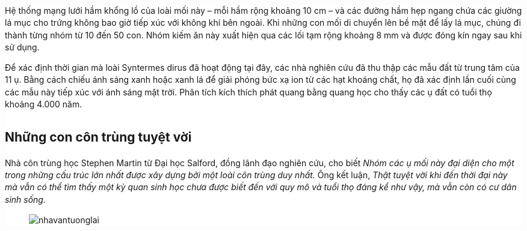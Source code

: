 Hệ thống mạng lưới hầm khổng lồ của loài mối này – mỗi hầm rộng khoảng 10 cm – và các đường hầm hẹp ngang chứa các giường lá mục cho trứng không bao giờ tiếp xúc với không khí bên ngoài. Khi những con mối di chuyển lên bề mặt để lấy lá mục, chúng đi thành từng nhóm từ 10 đến 50 con. Nhóm kiếm ăn này xuất hiện qua các lối tạm rộng khoảng 8 mm và được đóng kín ngay sau khi sử dụng.

Để xác định thời gian mà loài Syntermes dirus đã hoạt động tại đây, các nhà nghiên cứu đã thu thập các mẫu đất từ trung tâm của 11 ụ. Bằng cách chiếu ánh sáng xanh hoặc xanh lá để giải phóng bức xạ ion từ các hạt khoáng chất, họ đã xác định lần cuối cùng các mẫu này tiếp xúc với ánh sáng mặt trời. Phân tích kích thích phát quang bằng quang học cho thấy các ụ đất có tuổi thọ khoảng 4.000 năm.

## Những con côn trùng tuyệt vời

Nhà côn trùng học Stephen Martin từ Đại học Salford, đồng lãnh đạo nghiên cứu, cho biết _Nhóm các ụ mối này đại diện cho một trong những cấu trúc lớn nhất được xây dựng bởi một loài côn trùng duy nhất._ Ông kết luận, _Thật tuyệt vời khi đến thời đại này mà vẫn có thể tìm thấy một kỳ quan sinh học chưa được biết đến với quy mô và tuổi thọ đáng kể như vậy, mà vẫn còn có cư dân sinh sống._

<figure><img src="https://banmaixanh.vercel.app/image/cover/001-412.jpg" alt="nhavantuonglai" title="nhavantuonglai" height=100% width=100%><figcaption><p></p></figcaption></figure>